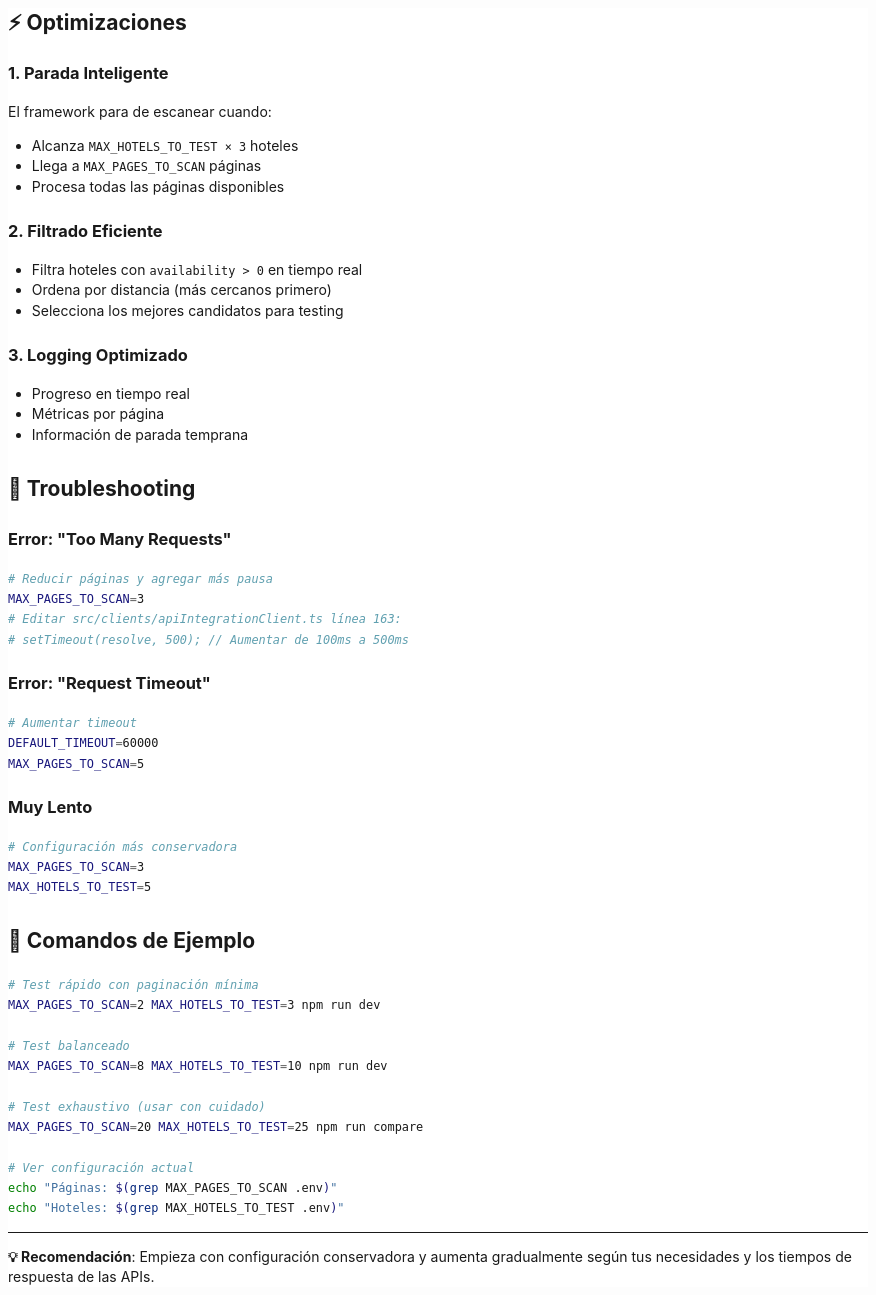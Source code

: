 ## ⚡ Optimizaciones

### 1. Parada Inteligente
El framework para de escanear cuando:
- Alcanza `MAX_HOTELS_TO_TEST × 3` hoteles
- Llega a `MAX_PAGES_TO_SCAN` páginas
- Procesa todas las páginas disponibles

### 2. Filtrado Eficiente
- Filtra hoteles con `availability > 0` en tiempo real
- Ordena por distancia (más cercanos primero)
- Selecciona los mejores candidatos para testing

### 3. Logging Optimizado
- Progreso en tiempo real
- Métricas por página
- Información de parada temprana

## 🔧 Troubleshooting

### Error: "Too Many Requests"
```bash
# Reducir páginas y agregar más pausa
MAX_PAGES_TO_SCAN=3
# Editar src/clients/apiIntegrationClient.ts línea 163:
# setTimeout(resolve, 500); // Aumentar de 100ms a 500ms
```

### Error: "Request Timeout"
```bash
# Aumentar timeout
DEFAULT_TIMEOUT=60000
MAX_PAGES_TO_SCAN=5
```

### Muy Lento
```bash
# Configuración más conservadora
MAX_PAGES_TO_SCAN=3
MAX_HOTELS_TO_TEST=5
```

## 📝 Comandos de Ejemplo

```bash
# Test rápido con paginación mínima
MAX_PAGES_TO_SCAN=2 MAX_HOTELS_TO_TEST=3 npm run dev

# Test balanceado
MAX_PAGES_TO_SCAN=8 MAX_HOTELS_TO_TEST=10 npm run dev

# Test exhaustivo (usar con cuidado)
MAX_PAGES_TO_SCAN=20 MAX_HOTELS_TO_TEST=25 npm run compare

# Ver configuración actual
echo "Páginas: $(grep MAX_PAGES_TO_SCAN .env)"
echo "Hoteles: $(grep MAX_HOTELS_TO_TEST .env)"
```

---

**💡 Recomendación**: Empieza con configuración conservadora y aumenta gradualmente según tus necesidades y los tiempos de respuesta de las APIs.